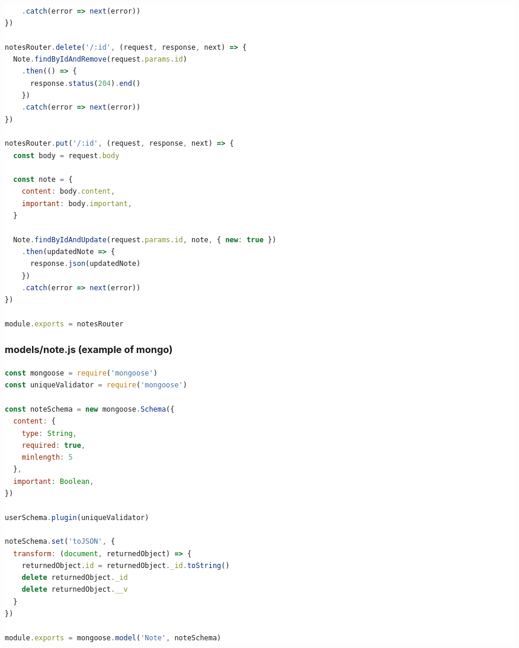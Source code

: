 ```js
    .catch(error => next(error))
})

notesRouter.delete('/:id', (request, response, next) => {
  Note.findByIdAndRemove(request.params.id)
    .then(() => {
      response.status(204).end()
    })
    .catch(error => next(error))
})

notesRouter.put('/:id', (request, response, next) => {
  const body = request.body

  const note = {
    content: body.content,
    important: body.important,
  }

  Note.findByIdAndUpdate(request.params.id, note, { new: true })
    .then(updatedNote => {
      response.json(updatedNote)
    })
    .catch(error => next(error))
})

module.exports = notesRouter
```

### models/note.js (example of mongo)
```js
const mongoose = require('mongoose')
const uniqueValidator = require('mongoose')

const noteSchema = new mongoose.Schema({
  content: {
    type: String,
    required: true,
    minlength: 5
  },
  important: Boolean,
})

userSchema.plugin(uniqueValidator)

noteSchema.set('toJSON', {
  transform: (document, returnedObject) => {
    returnedObject.id = returnedObject._id.toString()
    delete returnedObject._id
    delete returnedObject.__v
  }
})

module.exports = mongoose.model('Note', noteSchema)
```
